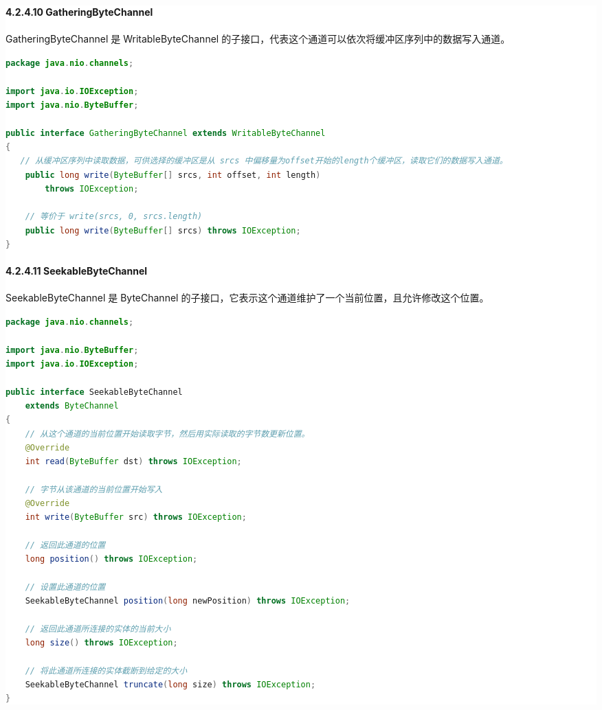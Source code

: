 

#### 4.2.4.10 GatheringByteChannel

GatheringByteChannel 是 WritableByteChannel 的子接口，代表这个通道可以依次将缓冲区序列中的数据写入通道。

```java
package java.nio.channels;

import java.io.IOException;
import java.nio.ByteBuffer;

public interface GatheringByteChannel extends WritableByteChannel
{
   // 从缓冲区序列中读取数据，可供选择的缓冲区是从 srcs 中偏移量为offset开始的length个缓冲区，读取它们的数据写入通道。
    public long write(ByteBuffer[] srcs, int offset, int length)
        throws IOException;
    
    // 等价于 write(srcs, 0, srcs.length)
    public long write(ByteBuffer[] srcs) throws IOException;
}
```



#### 4.2.4.11 SeekableByteChannel

SeekableByteChannel 是 ByteChannel 的子接口，它表示这个通道维护了一个当前位置，且允许修改这个位置。

```java
package java.nio.channels;

import java.nio.ByteBuffer;
import java.io.IOException;

public interface SeekableByteChannel
    extends ByteChannel
{
	// 从这个通道的当前位置开始读取字节，然后用实际读取的字节数更新位置。
    @Override
    int read(ByteBuffer dst) throws IOException;
  
	// 字节从该通道的当前位置开始写入
    @Override
    int write(ByteBuffer src) throws IOException;

    // 返回此通道的位置
    long position() throws IOException;

	// 设置此通道的位置
    SeekableByteChannel position(long newPosition) throws IOException;

	// 返回此通道所连接的实体的当前大小
    long size() throws IOException;

	// 将此通道所连接的实体截断到给定的大小
    SeekableByteChannel truncate(long size) throws IOException;
}
```
